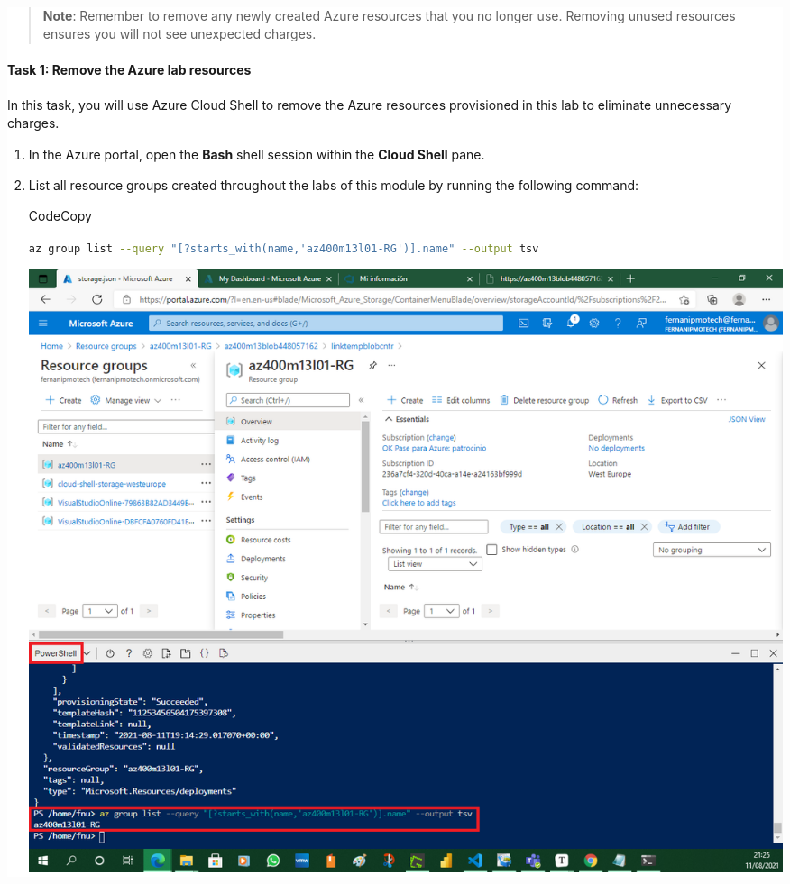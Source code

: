 > **Note**: Remember to remove any newly created Azure resources that you no longer use. Removing unused resources ensures you will not see unexpected charges.

#### Task 1: Remove the Azure lab resources

In this task, you will use Azure Cloud Shell to remove the Azure resources provisioned in this lab to eliminate unnecessary charges.

1. In the Azure portal, open the **Bash** shell session within the **Cloud Shell** pane.

2. List all resource groups created throughout the labs of this module by running the following command:

   CodeCopy

   ```bash
   az group list --query "[?starts_with(name,'az400m13l01-RG')].name" --output tsv
   ```

   ![LAB13-Az400_79](Evidencia/LAB13-Az400_79.png)
